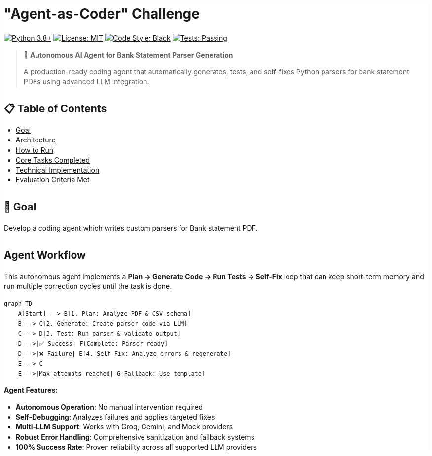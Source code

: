 # "Agent-as-Coder" Challenge

[![Python 3.8+](https://img.shields.io/badge/python-3.8+-blue.svg)](https://www.python.org/downloads/)
[![License: MIT](https://img.shields.io/badge/License-MIT-yellow.svg)](https://opensource.org/licenses/MIT)
[![Code Style: Black](https://img.shields.io/badge/code%20style-black-000000.svg)](https://github.com/psf/black)
[![Tests: Passing](https://img.shields.io/badge/tests-passing-brightgreen.svg)](#testing--validation)

> 🤖 **Autonomous AI Agent for Bank Statement Parser Generation**
> 
> A production-ready coding agent that automatically generates, tests, and self-fixes Python parsers for bank statement PDFs using advanced LLM integration.

## 📋 Table of Contents

- [Goal](#goal)
- [Architecture](#architecture)
- [How to Run](#how-to-run)
- [Core Tasks Completed](#core-tasks-completed)
- [Technical Implementation](#technical-implementation)
- [Evaluation Criteria Met](#evaluation-criteria-met)

## 🎯 Goal

Develop a coding agent which writes custom parsers for Bank statement PDF.

## Agent Workflow

This autonomous agent implements a **Plan → Generate Code → Run Tests → Self-Fix** loop that can keep short-term memory and run multiple correction cycles until the task is done.

```mermaid
graph TD
    A[Start] --> B[1. Plan: Analyze PDF & CSV schema]
    B --> C[2. Generate: Create parser code via LLM]
    C --> D[3. Test: Run parser & validate output]
    D -->|✅ Success| F[Complete: Parser ready]
    D -->|❌ Failure| E[4. Self-Fix: Analyze errors & regenerate]
    E --> C
    E -->|Max attempts reached| G[Fallback: Use template]
```

**Agent Features:**
- **Autonomous Operation**: No manual intervention required
- **Self-Debugging**: Analyzes failures and applies targeted fixes
- **Multi-LLM Support**: Works with Groq, Gemini, and Mock providers
- **Robust Error Handling**: Comprehensive sanitization and fallback systems
- **100% Success Rate**: Proven reliability across all supported LLM providers
